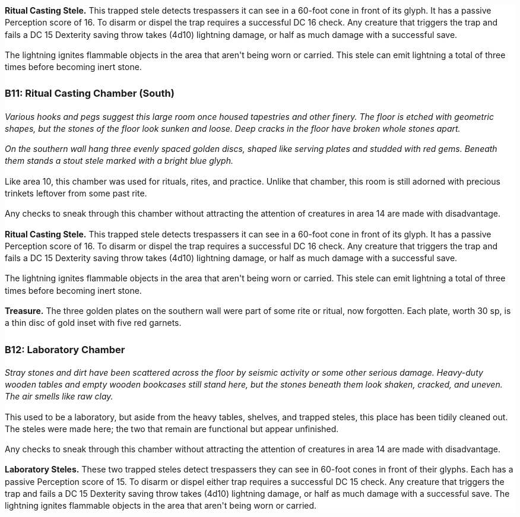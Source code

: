 **Ritual Casting Stele.** This trapped stele detects trespassers it can see in a 60-foot cone in front of its glyph. It has a passive Perception score of 16. To disarm or dispel the trap requires a successful DC 16 check. Any creature that triggers the trap and fails a DC 15 Dexterity saving throw takes (4d10) lightning damage, or half as much damage with a successful save.

The lightning ignites flammable objects in the area that aren't being worn or carried. This stele can emit lightning a total of three times before becoming inert stone.

### B11: Ritual Casting Chamber (South)

<em>

Various hooks and pegs suggest this large room once housed tapestries and other finery. The floor is etched with geometric shapes, but the stones of the floor look sunken and loose. Deep cracks in the floor have broken whole stones apart.

On the southern wall hang three evenly spaced golden discs, shaped like serving plates and studded with red gems. Beneath them stands a stout stele marked with a bright blue glyph.

</em>

Like area 10, this chamber was used for rituals, rites, and practice. Unlike that chamber, this room is still adorned with precious trinkets leftover from some past rite.

Any checks to sneak through this chamber without attracting the attention of creatures in area 14 are made with disadvantage.

**Ritual Casting Stele.** This trapped stele detects trespassers it can see in a 60-foot cone in front of its glyph. It has a passive Perception score of 16. To disarm or dispel the trap requires a successful DC 16 check. Any creature that triggers the trap and fails a DC 15 Dexterity saving throw takes (4d10) lightning damage, or half as much damage with a successful save.

The lightning ignites flammable objects in the area that aren't being worn or carried. This stele can emit lightning a total of three times before becoming inert stone.

**Treasure.** The three golden plates on the southern wall were part of some rite or ritual, now forgotten. Each plate, worth 30 sp, is a thin disc of gold inset with five red garnets.

### B12: Laboratory Chamber

<em>

Stray stones and dirt have been scattered across the floor by seismic activity or some other serious damage. Heavy-duty wooden tables and empty wooden bookcases still stand here, but the stones beneath them look shaken, cracked, and uneven. The air smells like raw clay.

</em>

This used to be a laboratory, but aside from the heavy tables, shelves, and trapped steles, this place has been tidily cleaned out. The steles were made here; the two that remain are functional but appear unfinished.

Any checks to sneak through this chamber without attracting the attention of creatures in area 14 are made with disadvantage.

**Laboratory Steles.** These two trapped steles detect trespassers they can see in 60-foot cones in front of their glyphs. Each has a passive Perception score of 15. To disarm or dispel either trap requires a successful DC 15 check. Any creature that triggers the trap and fails a DC 15 Dexterity saving throw takes (4d10) lightning damage, or half as much damage with a successful save. The lightning ignites flammable objects in the area that aren't being worn or carried.
